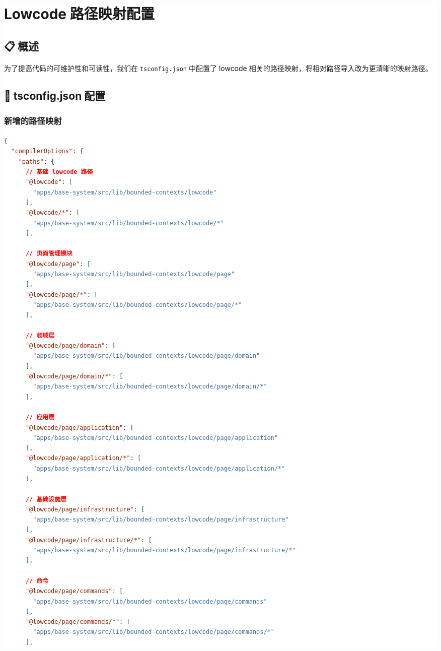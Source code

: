 # Lowcode 路径映射配置

## 📋 概述

为了提高代码的可维护性和可读性，我们在 `tsconfig.json` 中配置了 lowcode 相关的路径映射，将相对路径导入改为更清晰的映射路径。

## 🔧 tsconfig.json 配置

### 新增的路径映射

```json
{
  "compilerOptions": {
    "paths": {
      // 基础 lowcode 路径
      "@lowcode": [
        "apps/base-system/src/lib/bounded-contexts/lowcode"
      ],
      "@lowcode/*": [
        "apps/base-system/src/lib/bounded-contexts/lowcode/*"
      ],
      
      // 页面管理模块
      "@lowcode/page": [
        "apps/base-system/src/lib/bounded-contexts/lowcode/page"
      ],
      "@lowcode/page/*": [
        "apps/base-system/src/lib/bounded-contexts/lowcode/page/*"
      ],
      
      // 领域层
      "@lowcode/page/domain": [
        "apps/base-system/src/lib/bounded-contexts/lowcode/page/domain"
      ],
      "@lowcode/page/domain/*": [
        "apps/base-system/src/lib/bounded-contexts/lowcode/page/domain/*"
      ],
      
      // 应用层
      "@lowcode/page/application": [
        "apps/base-system/src/lib/bounded-contexts/lowcode/page/application"
      ],
      "@lowcode/page/application/*": [
        "apps/base-system/src/lib/bounded-contexts/lowcode/page/application/*"
      ],
      
      // 基础设施层
      "@lowcode/page/infrastructure": [
        "apps/base-system/src/lib/bounded-contexts/lowcode/page/infrastructure"
      ],
      "@lowcode/page/infrastructure/*": [
        "apps/base-system/src/lib/bounded-contexts/lowcode/page/infrastructure/*"
      ],
      
      // 命令
      "@lowcode/page/commands": [
        "apps/base-system/src/lib/bounded-contexts/lowcode/page/commands"
      ],
      "@lowcode/page/commands/*": [
        "apps/base-system/src/lib/bounded-contexts/lowcode/page/commands/*"
      ],
```